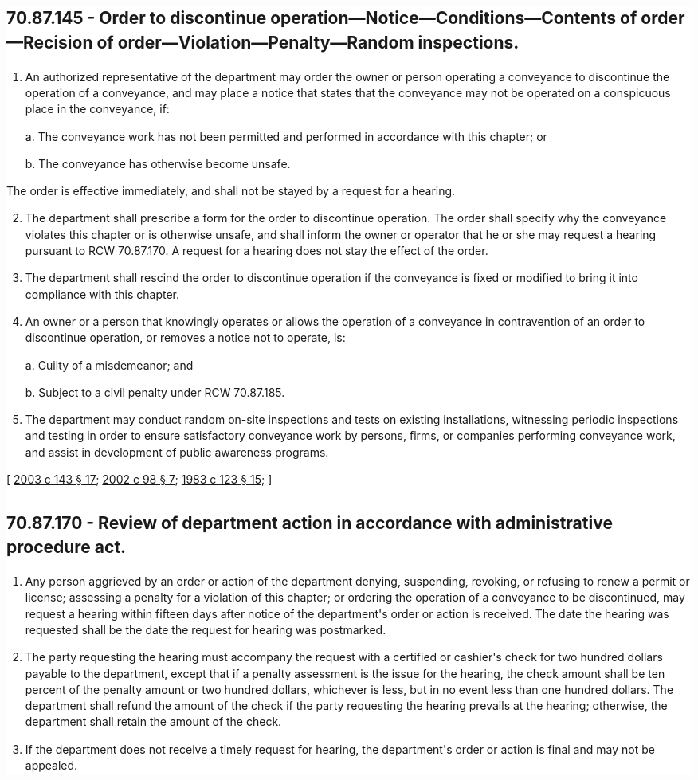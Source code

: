 ## 70.87.145 - Order to discontinue operation—Notice—Conditions—Contents of order—Recision of order—Violation—Penalty—Random inspections.
1. An authorized representative of the department may order the owner or person operating a conveyance to discontinue the operation of a conveyance, and may place a notice that states that the conveyance may not be operated on a conspicuous place in the conveyance, if:

   a. The conveyance work has not been permitted and performed in accordance with this chapter; or

   b. The conveyance has otherwise become unsafe.

The order is effective immediately, and shall not be stayed by a request for a hearing.

2. The department shall prescribe a form for the order to discontinue operation. The order shall specify why the conveyance violates this chapter or is otherwise unsafe, and shall inform the owner or operator that he or she may request a hearing pursuant to RCW 70.87.170. A request for a hearing does not stay the effect of the order.

3. The department shall rescind the order to discontinue operation if the conveyance is fixed or modified to bring it into compliance with this chapter.

4. An owner or a person that knowingly operates or allows the operation of a conveyance in contravention of an order to discontinue operation, or removes a notice not to operate, is:

   a. Guilty of a misdemeanor; and

   b. Subject to a civil penalty under RCW 70.87.185.

5. The department may conduct random on-site inspections and tests on existing installations, witnessing periodic inspections and testing in order to ensure satisfactory conveyance work by persons, firms, or companies performing conveyance work, and assist in development of public awareness programs.

\[ [2003 c 143 § 17](https://lawfilesext.leg.wa.gov/biennium/2003-04/Pdf/Bills/Session%20Laws/Senate/5942-S.SL.pdf?cite=2003%20c%20143%20§%2017); [2002 c 98 § 7](https://lawfilesext.leg.wa.gov/biennium/2001-02/Pdf/Bills/Session%20Laws/House/2629-S.SL.pdf?cite=2002%20c%2098%20§%207); [1983 c 123 § 15](https://leg.wa.gov/CodeReviser/documents/sessionlaw/1983c123.pdf?cite=1983%20c%20123%20§%2015); \]

## 70.87.170 - Review of department action in accordance with administrative procedure act.
1. Any person aggrieved by an order or action of the department denying, suspending, revoking, or refusing to renew a permit or license; assessing a penalty for a violation of this chapter; or ordering the operation of a conveyance to be discontinued, may request a hearing within fifteen days after notice of the department's order or action is received. The date the hearing was requested shall be the date the request for hearing was postmarked.

2. The party requesting the hearing must accompany the request with a certified or cashier's check for two hundred dollars payable to the department, except that if a penalty assessment is the issue for the hearing, the check amount shall be ten percent of the penalty amount or two hundred dollars, whichever is less, but in no event less than one hundred dollars. The department shall refund the amount of the check if the party requesting the hearing prevails at the hearing; otherwise, the department shall retain the amount of the check.

3. If the department does not receive a timely request for hearing, the department's order or action is final and may not be appealed.
